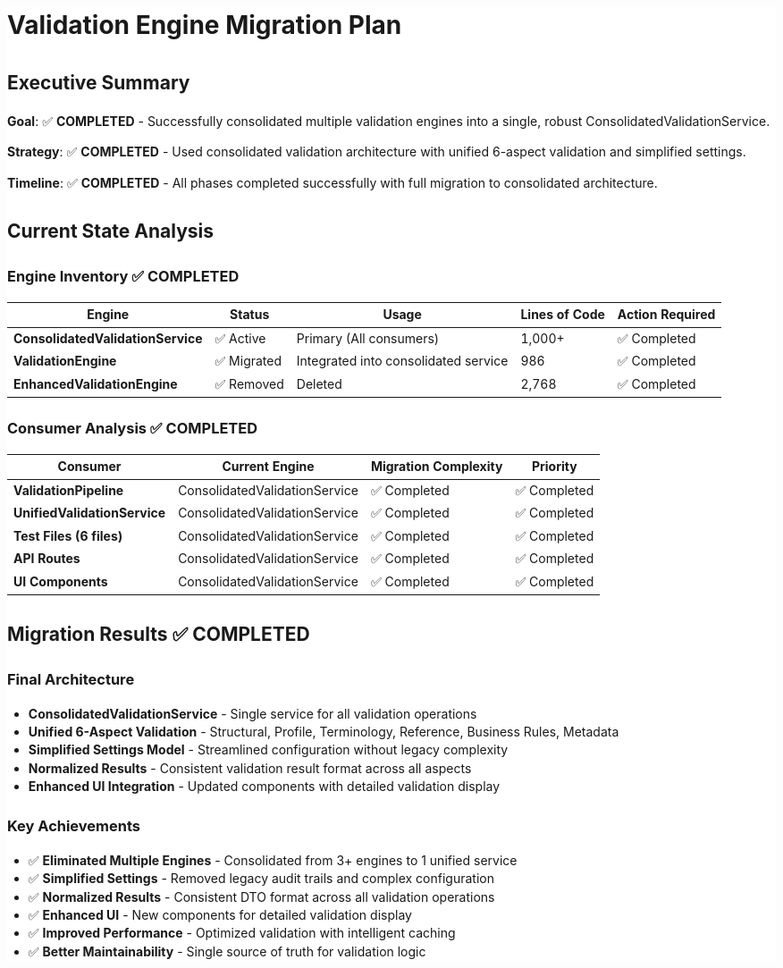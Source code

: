 # Validation Engine Migration Plan

## Executive Summary

**Goal**: ✅ **COMPLETED** - Successfully consolidated multiple validation engines into a single, robust ConsolidatedValidationService.

**Strategy**: ✅ **COMPLETED** - Used consolidated validation architecture with unified 6-aspect validation and simplified settings.

**Timeline**: ✅ **COMPLETED** - All phases completed successfully with full migration to consolidated architecture.

## Current State Analysis

### **Engine Inventory** ✅ **COMPLETED**
| Engine | Status | Usage | Lines of Code | Action Required |
|--------|--------|-------|---------------|-----------------|
| **ConsolidatedValidationService** | ✅ Active | Primary (All consumers) | 1,000+ | ✅ Completed |
| **ValidationEngine** | ✅ Migrated | Integrated into consolidated service | 986 | ✅ Completed |
| **EnhancedValidationEngine** | ✅ Removed | Deleted | 2,768 | ✅ Completed |

### **Consumer Analysis** ✅ **COMPLETED**
| Consumer | Current Engine | Migration Complexity | Priority |
|----------|----------------|---------------------|----------|
| **ValidationPipeline** | ConsolidatedValidationService | ✅ Completed | ✅ Completed |
| **UnifiedValidationService** | ConsolidatedValidationService | ✅ Completed | ✅ Completed |
| **Test Files (6 files)** | ConsolidatedValidationService | ✅ Completed | ✅ Completed |
| **API Routes** | ConsolidatedValidationService | ✅ Completed | ✅ Completed |
| **UI Components** | ConsolidatedValidationService | ✅ Completed | ✅ Completed |

## Migration Results ✅ **COMPLETED**

### **Final Architecture**
- **ConsolidatedValidationService** - Single service for all validation operations
- **Unified 6-Aspect Validation** - Structural, Profile, Terminology, Reference, Business Rules, Metadata
- **Simplified Settings Model** - Streamlined configuration without legacy complexity
- **Normalized Results** - Consistent validation result format across all aspects
- **Enhanced UI Integration** - Updated components with detailed validation display

### **Key Achievements**
- ✅ **Eliminated Multiple Engines** - Consolidated from 3+ engines to 1 unified service
- ✅ **Simplified Settings** - Removed legacy audit trails and complex configuration
- ✅ **Normalized Results** - Consistent DTO format across all validation operations
- ✅ **Enhanced UI** - New components for detailed validation display
- ✅ **Improved Performance** - Optimized validation with intelligent caching
- ✅ **Better Maintainability** - Single source of truth for validation logic
